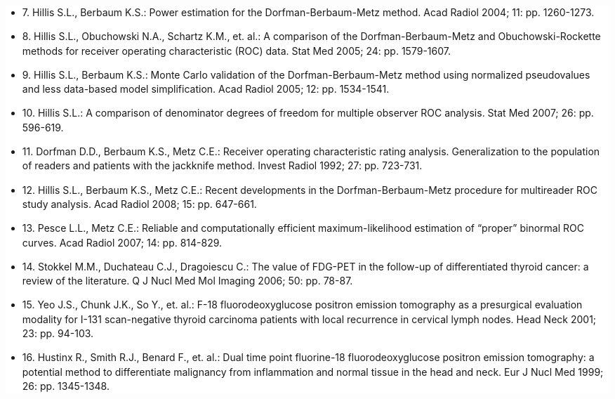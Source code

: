 
- 7\. Hillis S.L., Berbaum K.S.: Power estimation for the Dorfman-Berbaum-Metz method. Acad Radiol 2004; 11: pp. 1260-1273.


- 8\. Hillis S.L., Obuchowski N.A., Schartz K.M., et. al.: A comparison of the Dorfman-Berbaum-Metz and Obuchowski-Rockette methods for receiver operating characteristic (ROC) data. Stat Med 2005; 24: pp. 1579-1607.


- 9\. Hillis S.L., Berbaum K.S.: Monte Carlo validation of the Dorfman-Berbaum-Metz method using normalized pseudovalues and less data-based model simplification. Acad Radiol 2005; 12: pp. 1534-1541.


- 10\. Hillis S.L.: A comparison of denominator degrees of freedom for multiple observer ROC analysis. Stat Med 2007; 26: pp. 596-619.


- 11\. Dorfman D.D., Berbaum K.S., Metz C.E.: Receiver operating characteristic rating analysis. Generalization to the population of readers and patients with the jackknife method. Invest Radiol 1992; 27: pp. 723-731.


- 12\. Hillis S.L., Berbaum K.S., Metz C.E.: Recent developments in the Dorfman-Berbaum-Metz procedure for multireader ROC study analysis. Acad Radiol 2008; 15: pp. 647-661.


- 13\. Pesce L.L., Metz C.E.: Reliable and computationally efficient maximum-likelihood estimation of “proper” binormal ROC curves. Acad Radiol 2007; 14: pp. 814-829.


- 14\. Stokkel M.M., Duchateau C.J., Dragoiescu C.: The value of FDG-PET in the follow-up of differentiated thyroid cancer: a review of the literature. Q J Nucl Med Mol Imaging 2006; 50: pp. 78-87.


- 15\. Yeo J.S., Chunk J.K., So Y., et. al.: F-18 fluorodeoxyglucose positron emission tomography as a presurgical evaluation modality for I-131 scan-negative thyroid carcinoma patients with local recurrence in cervical lymph nodes. Head Neck 2001; 23: pp. 94-103.


- 16\. Hustinx R., Smith R.J., Benard F., et. al.: Dual time point fluorine-18 fluorodeoxyglucose positron emission tomography: a potential method to differentiate malignancy from inflammation and normal tissue in the head and neck. Eur J Nucl Med 1999; 26: pp. 1345-1348.